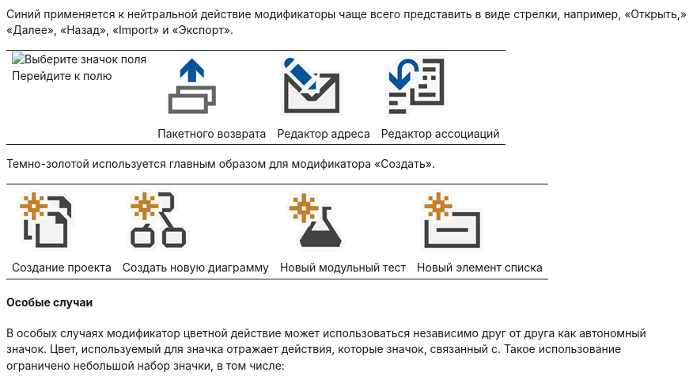  Синий применяется к нейтральной действие модификаторы чаще всего представить в виде стрелки, например, «Открыть,» «Далее», «Назад», «Import» и «Экспорт».  
  
|||||  
|-|-|-|-|  
|![Выберите значок поля](../../extensibility/ux-guidelines/media/0405-11_gotofield.png "0405 11_GoToField")<br />Перейдите к полю|![Проверка в пакетном режиме&#45;в значок](../../extensibility/ux-guidelines/media/0405-12_batchedcheckin.png "0405 12_BatchedCheckIn")<br />Пакетного возврата|![Значок редактора адреса](../../extensibility/ux-guidelines/media/0405-13_addresseditor.png "0405 13_AddressEditor")<br />Редактор адреса|![Значок редактора связей](../../extensibility/ux-guidelines/media/0405-14_associationeditor.png "0405 14_AssociationEditor")<br />Редактор ассоциаций|  
  
 Темно-золотой используется главным образом для модификатора «Создать».  
  
|||||  
|-|-|-|-|  
|![Значок "Создать проект"](../../extensibility/ux-guidelines/media/0405-15_newproject.png "0405 15_NewProject")<br />Создание проекта|![Значок создания новой диаграммы](../../extensibility/ux-guidelines/media/0405-16_createnewgraph.png "0405 16_CreateNewGraph")<br />Создать новую диаграмму|![Значок нового модульного теста](../../extensibility/ux-guidelines/media/0405-17_newunittest.png "0405 17_NewUnitTest")<br />Новый модульный тест|![Значок нового элемента списка](../../extensibility/ux-guidelines/media/0405-18_newlistitem.png "0405 18_NewListItem")<br />Новый элемент списка|  
  
#### <a name="special-cases"></a>Особые случаи  
 В особых случаях модификатор цветной действие может использоваться независимо друг от друга как автономный значок. Цвет, используемый для значка отражает действия, которые значок, связанный с. Такое использование ограничено небольшой набор значки, в том числе:  
  